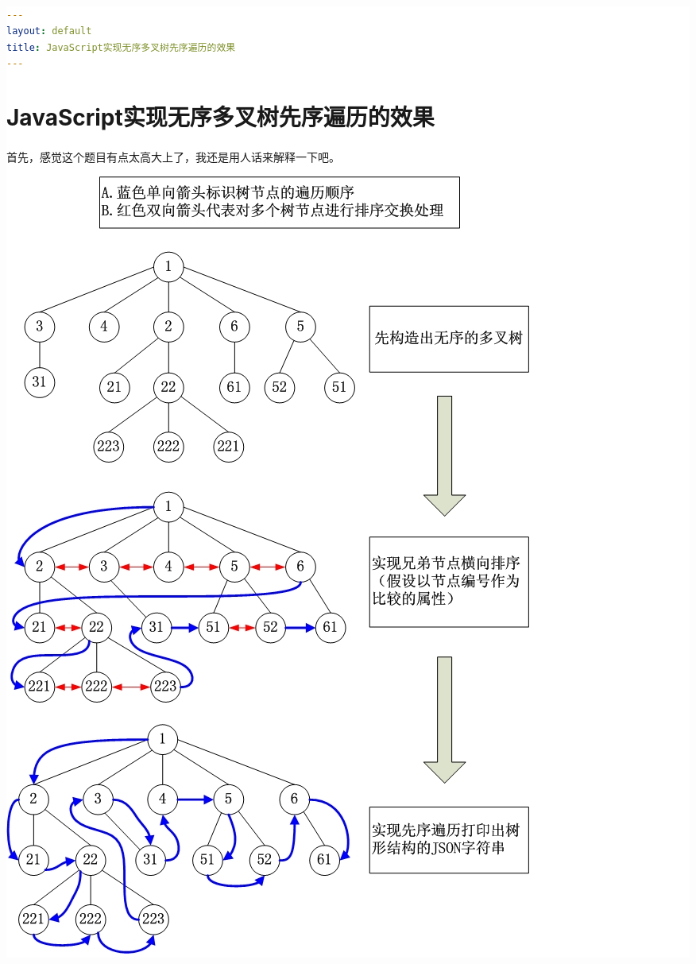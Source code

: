 ```yaml
---
layout: default
title: JavaScript实现无序多叉树先序遍历的效果
---
```


JavaScript实现无序多叉树先序遍历的效果
===================




首先，感觉这个题目有点太高大上了，我还是用人话来解释一下吧。


![tree](https://raw.githubusercontent.com/wznonstop/wznonstop.github.io/master/images/2015-11-23-tree.jpg)
